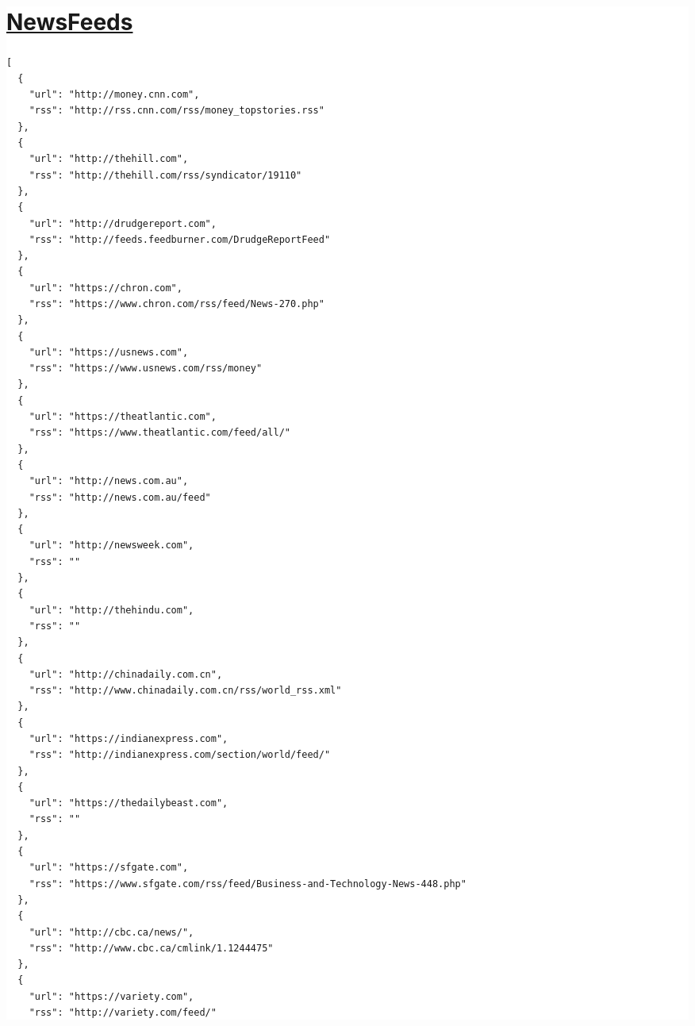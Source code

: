 # [NewsFeeds](https://gist.github.com/stungeye/fe88fc810651174d0d180a95d79a8d97)
	[
	  {
	    "url": "http://money.cnn.com",
	    "rss": "http://rss.cnn.com/rss/money_topstories.rss"
	  },
	  {
	    "url": "http://thehill.com",
	    "rss": "http://thehill.com/rss/syndicator/19110"
	  },
	  {
	    "url": "http://drudgereport.com",
	    "rss": "http://feeds.feedburner.com/DrudgeReportFeed"
	  },
	  {
	    "url": "https://chron.com",
	    "rss": "https://www.chron.com/rss/feed/News-270.php"
	  },
	  {
	    "url": "https://usnews.com",
	    "rss": "https://www.usnews.com/rss/money"
	  },
	  {
	    "url": "https://theatlantic.com",
	    "rss": "https://www.theatlantic.com/feed/all/"
	  },
	  {
	    "url": "http://news.com.au",
	    "rss": "http://news.com.au/feed"
	  },
	  {
	    "url": "http://newsweek.com",
	    "rss": ""
	  },
	  {
	    "url": "http://thehindu.com",
	    "rss": ""
	  },
	  {
	    "url": "http://chinadaily.com.cn",
	    "rss": "http://www.chinadaily.com.cn/rss/world_rss.xml"
	  },
	  {
	    "url": "https://indianexpress.com",
	    "rss": "http://indianexpress.com/section/world/feed/"
	  },
	  {
	    "url": "https://thedailybeast.com",
	    "rss": ""
	  },
	  {
	    "url": "https://sfgate.com",
	    "rss": "https://www.sfgate.com/rss/feed/Business-and-Technology-News-448.php"
	  },
	  {
	    "url": "http://cbc.ca/news/",
	    "rss": "http://www.cbc.ca/cmlink/1.1244475"
	  },
	  {
	    "url": "https://variety.com",
	    "rss": "http://variety.com/feed/"